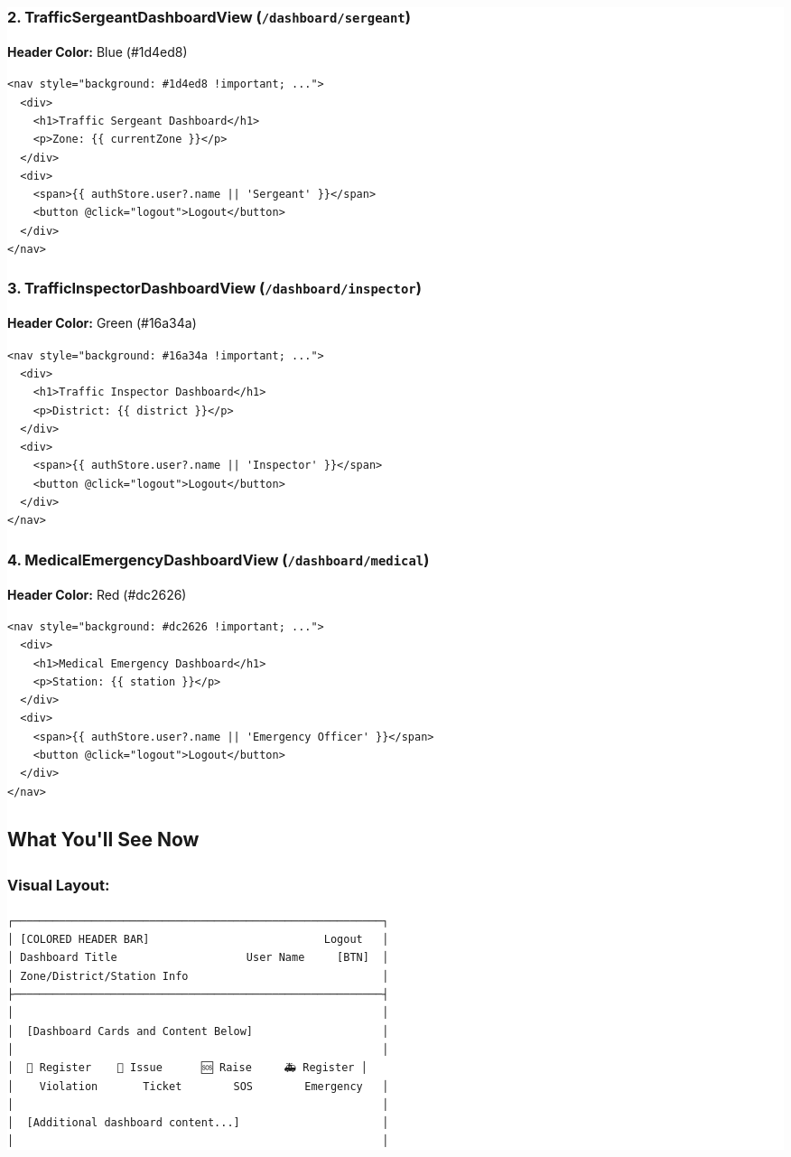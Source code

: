 ### 2. TrafficSergeantDashboardView (`/dashboard/sergeant`)
**Header Color:** Blue (#1d4ed8)
```vue
<nav style="background: #1d4ed8 !important; ...">
  <div>
    <h1>Traffic Sergeant Dashboard</h1>
    <p>Zone: {{ currentZone }}</p>
  </div>
  <div>
    <span>{{ authStore.user?.name || 'Sergeant' }}</span>
    <button @click="logout">Logout</button>
  </div>
</nav>
```

### 3. TrafficInspectorDashboardView (`/dashboard/inspector`)
**Header Color:** Green (#16a34a)
```vue
<nav style="background: #16a34a !important; ...">
  <div>
    <h1>Traffic Inspector Dashboard</h1>
    <p>District: {{ district }}</p>
  </div>
  <div>
    <span>{{ authStore.user?.name || 'Inspector' }}</span>
    <button @click="logout">Logout</button>
  </div>
</nav>
```

### 4. MedicalEmergencyDashboardView (`/dashboard/medical`)
**Header Color:** Red (#dc2626)
```vue
<nav style="background: #dc2626 !important; ...">
  <div>
    <h1>Medical Emergency Dashboard</h1>
    <p>Station: {{ station }}</p>
  </div>
  <div>
    <span>{{ authStore.user?.name || 'Emergency Officer' }}</span>
    <button @click="logout">Logout</button>
  </div>
</nav>
```

## What You'll See Now

### Visual Layout:
```
┌─────────────────────────────────────────────────────────┐
│ [COLORED HEADER BAR]                           Logout   │
│ Dashboard Title                    User Name     [BTN]  │
│ Zone/District/Station Info                              │
├─────────────────────────────────────────────────────────┤
│                                                         │
│  [Dashboard Cards and Content Below]                    │
│                                                         │
│  🚨 Register    🎫 Issue      🆘 Raise     🚑 Register │
│    Violation       Ticket        SOS        Emergency   │
│                                                         │
│  [Additional dashboard content...]                      │
│                                                         │
```